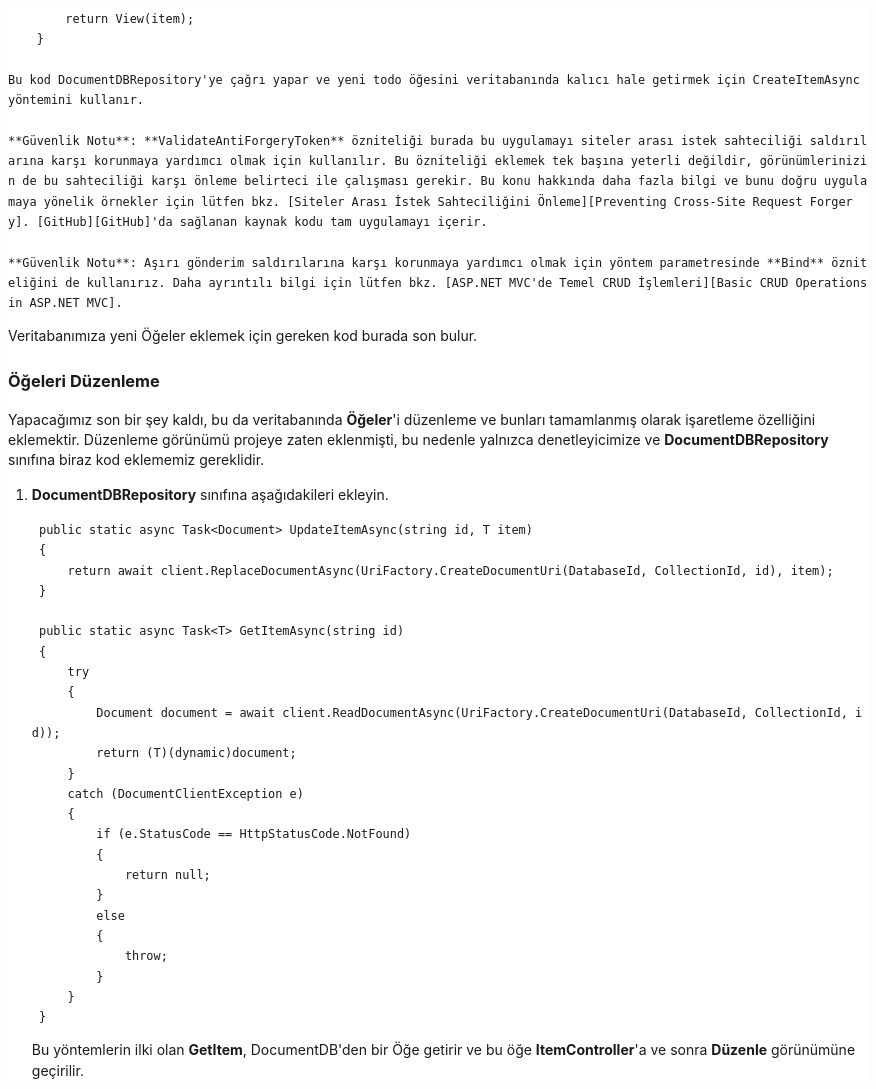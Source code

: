             return View(item);
        }
   
    Bu kod DocumentDBRepository'ye çağrı yapar ve yeni todo öğesini veritabanında kalıcı hale getirmek için CreateItemAsync yöntemini kullanır. 
   
    **Güvenlik Notu**: **ValidateAntiForgeryToken** özniteliği burada bu uygulamayı siteler arası istek sahteciliği saldırılarına karşı korunmaya yardımcı olmak için kullanılır. Bu özniteliği eklemek tek başına yeterli değildir, görünümlerinizin de bu sahteciliği karşı önleme belirteci ile çalışması gerekir. Bu konu hakkında daha fazla bilgi ve bunu doğru uygulamaya yönelik örnekler için lütfen bkz. [Siteler Arası İstek Sahteciliğini Önleme][Preventing Cross-Site Request Forgery]. [GitHub][GitHub]'da sağlanan kaynak kodu tam uygulamayı içerir.
   
    **Güvenlik Notu**: Aşırı gönderim saldırılarına karşı korunmaya yardımcı olmak için yöntem parametresinde **Bind** özniteliğini de kullanırız. Daha ayrıntılı bilgi için lütfen bkz. [ASP.NET MVC'de Temel CRUD İşlemleri][Basic CRUD Operations in ASP.NET MVC].

Veritabanımıza yeni Öğeler eklemek için gereken kod burada son bulur.

### <a name="_Toc395637772"></a>Öğeleri Düzenleme
Yapacağımız son bir şey kaldı, bu da veritabanında **Öğeler**'i düzenleme ve bunları tamamlanmış olarak işaretleme özelliğini eklemektir. Düzenleme görünümü projeye zaten eklenmişti, bu nedenle yalnızca denetleyicimize ve **DocumentDBRepository** sınıfına biraz kod eklememiz gereklidir.

1. **DocumentDBRepository** sınıfına aşağıdakileri ekleyin.
   
        public static async Task<Document> UpdateItemAsync(string id, T item)
        {
            return await client.ReplaceDocumentAsync(UriFactory.CreateDocumentUri(DatabaseId, CollectionId, id), item);
        }
   
        public static async Task<T> GetItemAsync(string id)
        {
            try
            {
                Document document = await client.ReadDocumentAsync(UriFactory.CreateDocumentUri(DatabaseId, CollectionId, id));
                return (T)(dynamic)document;
            }
            catch (DocumentClientException e)
            {
                if (e.StatusCode == HttpStatusCode.NotFound)
                {
                    return null;
                }
                else
                {
                    throw;
                }
            }
        }
   
    Bu yöntemlerin ilki olan **GetItem**, DocumentDB'den bir Öğe getirir ve bu öğe **ItemController**'a ve sonra **Düzenle** görünümüne geçirilir.
   

[\*]: https://microsoft.sharepoint.com/teams/DocDB/Shared%20Documents/Documentation/Docs.LatestVersions/PicExportError
[Visual Studio Express]: http://www.visualstudio.com/products/visual-studio-express-vs.aspx
[Microsoft Web Platform Installer]: http://www.microsoft.com/web/downloads/platform.aspx
[Preventing Cross-Site Request Forgery]: http://go.microsoft.com/fwlink/?LinkID=517254
[Basic CRUD Operations in ASP.NET MVC]: http://go.microsoft.com/fwlink/?LinkId=317598
[GitHub]: https://github.com/Azure-Samples/documentdb-net-todo-app